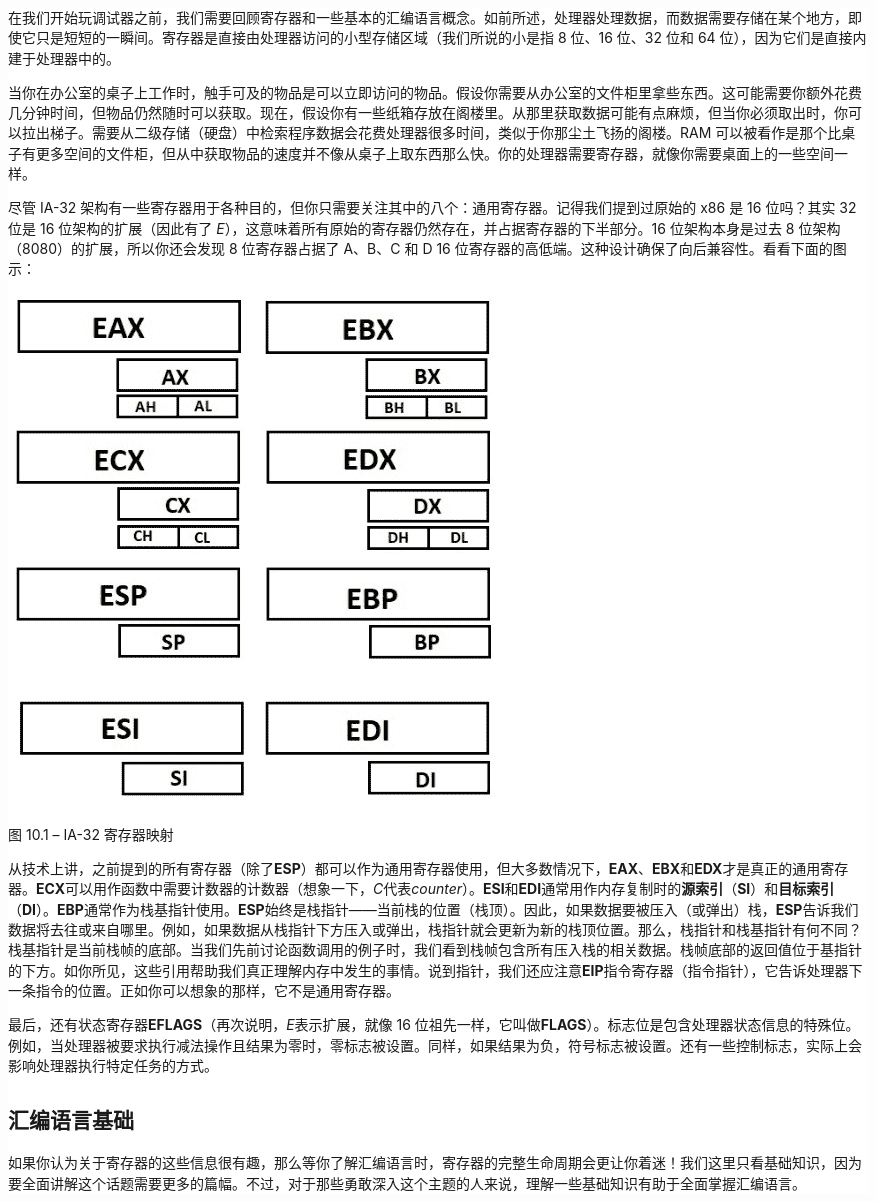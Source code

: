 在我们开始玩调试器之前，我们需要回顾寄存器和一些基本的汇编语言概念。如前所述，处理器处理数据，而数据需要存储在某个地方，即使它只是短短的一瞬间。寄存器是直接由处理器访问的小型存储区域（我们所说的小是指 8 位、16 位、32 位和 64 位），因为它们是直接内建于处理器中的。

当你在办公室的桌子上工作时，触手可及的物品是可以立即访问的物品。假设你需要从办公室的文件柜里拿些东西。这可能需要你额外花费几分钟时间，但物品仍然随时可以获取。现在，假设你有一些纸箱存放在阁楼里。从那里获取数据可能有点麻烦，但当你必须取出时，你可以拉出梯子。需要从二级存储（硬盘）中检索程序数据会花费处理器很多时间，类似于你那尘土飞扬的阁楼。RAM 可以被看作是那个比桌子有更多空间的文件柜，但从中获取物品的速度并不像从桌子上取东西那么快。你的处理器需要寄存器，就像你需要桌面上的一些空间一样。

尽管 IA-32 架构有一些寄存器用于各种目的，但你只需要关注其中的八个：通用寄存器。记得我们提到过原始的 x86 是 16 位吗？其实 32 位是 16 位架构的扩展（因此有了 *E*），这意味着所有原始的寄存器仍然存在，并占据寄存器的下半部分。16 位架构本身是过去 8 位架构（8080）的扩展，所以你还会发现 8 位寄存器占据了 A、B、C 和 D 16 位寄存器的高低端。这种设计确保了向后兼容性。看看下面的图示：

![图 10.1 – IA-32 寄存器映射](img/Figure_10.1_B17616.jpg)

图 10.1 – IA-32 寄存器映射

从技术上讲，之前提到的所有寄存器（除了**ESP**）都可以作为通用寄存器使用，但大多数情况下，**EAX**、**EBX**和**EDX**才是真正的通用寄存器。**ECX**可以用作函数中需要计数器的计数器（想象一下，*C*代表*counter*）。**ESI**和**EDI**通常用作内存复制时的**源索引**（**SI**）和**目标索引**（**DI**）。**EBP**通常作为栈基指针使用。**ESP**始终是栈指针——当前栈的位置（栈顶）。因此，如果数据要被压入（或弹出）栈，**ESP**告诉我们数据将去往或来自哪里。例如，如果数据从栈指针下方压入或弹出，栈指针就会更新为新的栈顶位置。那么，栈指针和栈基指针有何不同？栈基指针是当前栈帧的底部。当我们先前讨论函数调用的例子时，我们看到栈帧包含所有压入栈的相关数据。栈帧底部的返回值位于基指针的下方。如你所见，这些引用帮助我们真正理解内存中发生的事情。说到指针，我们还应注意**EIP**指令寄存器（指令指针），它告诉处理器下一条指令的位置。正如你可以想象的那样，它不是通用寄存器。

最后，还有状态寄存器**EFLAGS**（再次说明，*E*表示扩展，就像 16 位祖先一样，它叫做**FLAGS**）。标志位是包含处理器状态信息的特殊位。例如，当处理器被要求执行减法操作且结果为零时，零标志被设置。同样，如果结果为负，符号标志被设置。还有一些控制标志，实际上会影响处理器执行特定任务的方式。

## 汇编语言基础

如果你认为关于寄存器的这些信息很有趣，那么等你了解汇编语言时，寄存器的完整生命周期会更让你着迷！我们这里只看基础知识，因为要全面讲解这个话题需要更多的篇幅。不过，对于那些勇敢深入这个主题的人来说，理解一些基础知识有助于全面掌握汇编语言。
